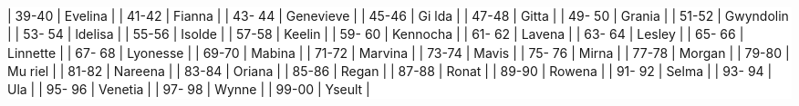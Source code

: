 | 39-40  | Evelina   | 
| 41-42  | Fianna    | 
| 43- 44 | Genevieve | 
| 45-46  | Gi lda    | 
| 47-48  | Gitta     | 
| 49- 50 | Grania    | 
| 51-52  | Gwyndolin | 
| 53- 54 | ldelisa   | 
| 55-56  | Isolde    | 
| 57-58  | Keelin    | 
| 59- 60 | Kennocha  | 
| 61- 62 | Lavena    | 
| 63- 64 | Lesley    | 
| 65- 66 | Linnette  | 
| 67- 68 | Lyonesse  | 
| 69-70  | Mabina    | 
| 71-72  | Marvina   | 
| 73-74  | Mavis     | 
| 75- 76 | Mirna     | 
| 77-78  | Morgan    | 
| 79-80  | Mu riel   | 
| 81-82  | Nareena   | 
| 83-84  | Oriana    | 
| 85-86  | Regan     | 
| 87-88  | Ronat     | 
| 89-90  | Rowena    | 
| 91- 92 | Selma     | 
| 93- 94 | Ula       | 
| 95- 96 | Venetia   | 
| 97- 98 | Wynne     | 
| 99-00  | Yseult    | 
